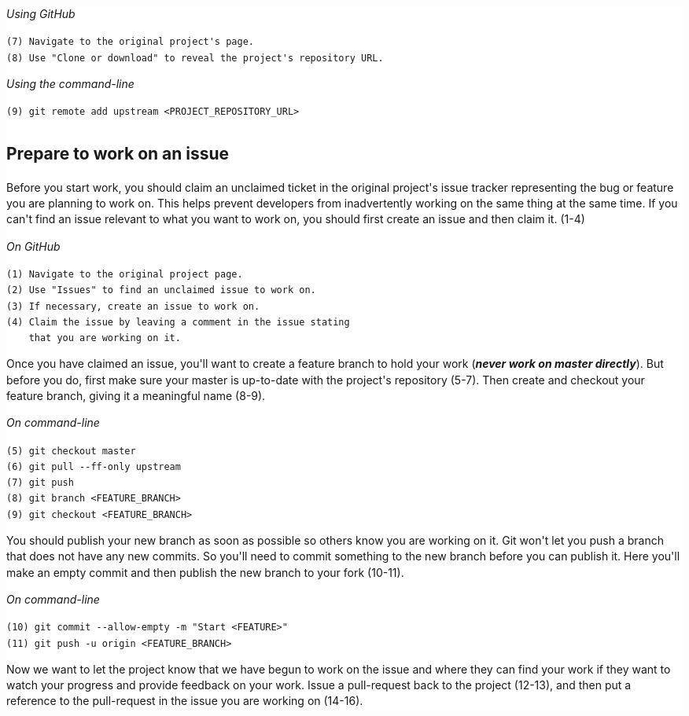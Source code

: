 _Using GitHub_
```
(7) Navigate to the original project's page.
(8) Use "Clone or download" to reveal the project's repository URL.
```

_Using the command-line_
```
(9) git remote add upstream <PROJECT_REPOSITORY_URL>
```


## Prepare to work on an issue

Before you start work, you should claim an unclaimed ticket in the original project's issue tracker representing the bug or feature you are planning to work on. This helps prevent developers from inadvertently working on the same thing at the same time. If you can't find an issue relevant to what you want to work on, you should first create an issue and then claim it. (1-4)

_On GitHub_
```
(1) Navigate to the original project page.
(2) Use "Issues" to find an unclaimed issue to work on.
(3) If necessary, create an issue to work on.
(4) Claim the issue by leaving a comment in the issue stating
    that you are working on it.
```

Once you have claimed an issue, you'll want to create a feature branch to hold your work (___never work on master directly___). But before you do, first make sure your master is up-to-date with the project's repository (5-7). Then create and checkout your feature branch, giving it a meaningful name (8-9).

_On command-line_
```
(5) git checkout master
(6) git pull --ff-only upstream
(7) git push
(8) git branch <FEATURE_BRANCH>
(9) git checkout <FEATURE_BRANCH>
```

You should publish your new branch as soon as possible so others know you are working on it. Git won't let you push a branch that does not have any new commits. So you'll need to commit something to the new branch before you can publish it. Here you'll make an empty commit and then publish the new branch to your fork (10-11).

_On command-line_
```
(10) git commit --allow-empty -m "Start <FEATURE>"
(11) git push -u origin <FEATURE_BRANCH>
```

Now we want to let the project know that we have begun to work on the issue and where they can find your work if they want to watch your progress and provide feedback on your work. Issue a pull-request back to the project (12-13), and then put a reference to the pull-request in the issue you are working on (14-16).
